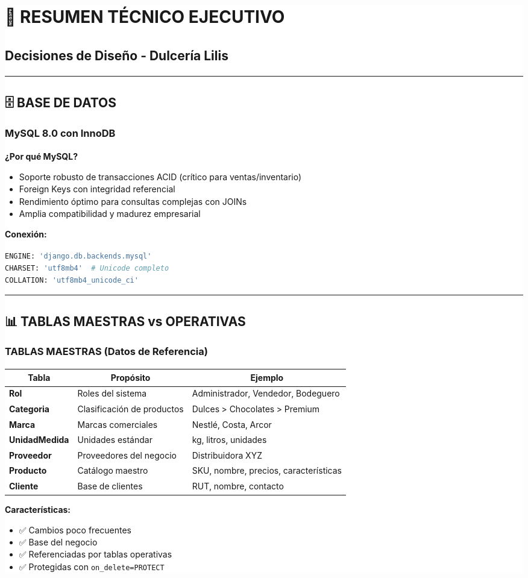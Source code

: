 # 📝 RESUMEN TÉCNICO EJECUTIVO

## Decisiones de Diseño - Dulcería Lilis

---

## 🗄️ BASE DE DATOS

### MySQL 8.0 con InnoDB

**¿Por qué MySQL?**
- Soporte robusto de transacciones ACID (crítico para ventas/inventario)
- Foreign Keys con integridad referencial
- Rendimiento óptimo para consultas complejas con JOINs
- Amplia compatibilidad y madurez empresarial

**Conexión:**
```python
ENGINE: 'django.db.backends.mysql'
CHARSET: 'utf8mb4'  # Unicode completo
COLLATION: 'utf8mb4_unicode_ci'
```

---

## 📊 TABLAS MAESTRAS vs OPERATIVAS

### TABLAS MAESTRAS (Datos de Referencia)

| Tabla | Propósito | Ejemplo |
|-------|-----------|---------|
| **Rol** | Roles del sistema | Administrador, Vendedor, Bodeguero |
| **Categoria** | Clasificación de productos | Dulces > Chocolates > Premium |
| **Marca** | Marcas comerciales | Nestlé, Costa, Arcor |
| **UnidadMedida** | Unidades estándar | kg, litros, unidades |
| **Proveedor** | Proveedores del negocio | Distribuidora XYZ |
| **Producto** | Catálogo maestro | SKU, nombre, precios, características |
| **Cliente** | Base de clientes | RUT, nombre, contacto |

**Características:**
- ✅ Cambios poco frecuentes
- ✅ Base del negocio
- ✅ Referenciadas por tablas operativas
- ✅ Protegidas con `on_delete=PROTECT`
